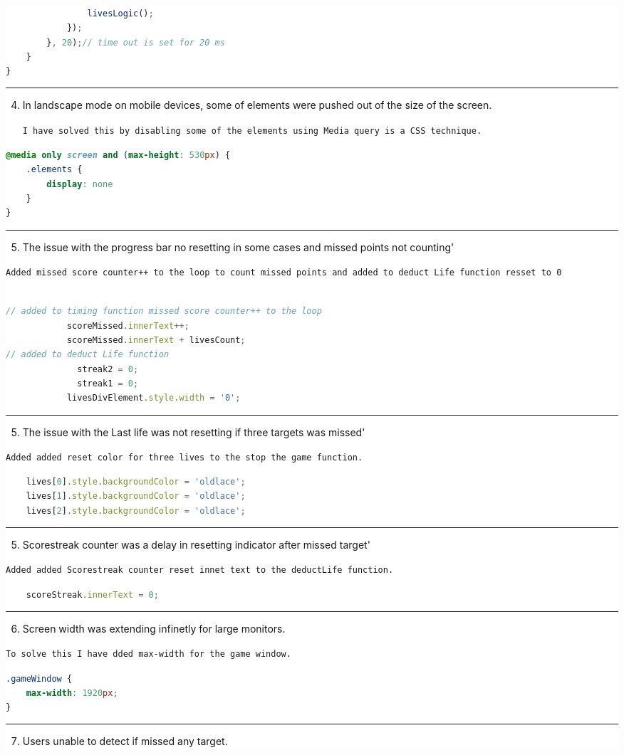 ```javascript
                livesLogic();
            });
        }, 20);// time out is set for 20 ms
    }
}
```
***

4. In landscape mode on mobile devices, some of elements were pushed out of the size of the screen.

    `I have solved this by disabling some of the elements using Media query is a CSS technique.`
```css
@media only screen and (max-height: 530px) {
    .elements {
        display: none
    }
}
```
***
5.  The issue with the progress bar no resetting in some cases and missed points not counting'

  `Added missed score counter++ to the loop to count missed points and added to deduct Life function resset to 0`
```javascript

// added to timing function missed score counter++ to the loop
            scoreMissed.innerText++;
            scoreMissed.innerText + livesCount;
// added to deduct Life function
              streak2 = 0;
              streak1 = 0;
            livesDivElement.style.width = '0';
```
***
5.  The issue with the Last life was not resetting if three targets was missed'

  `Added added reset color for three lives to the stop the game function.`
```javascript
    lives[0].style.backgroundColor = 'oldlace';
    lives[1].style.backgroundColor = 'oldlace';
    lives[2].style.backgroundColor = 'oldlace';
```

***
5.  Scorestreak counter was a delay in resetting indicator after missed target'

  `Added added Scorestreak counter reset innet text to the deductLife function.`
```javascript
    scoreStreak.innerText = 0;
```
***
6. Screen width  was extending infinetly for large monitors.

  `To solve this I have dded max-width for the game window.`
```css
.gameWindow {
    max-width: 1920px;
}
```
***
7. Users unable to detect if missed any target.

